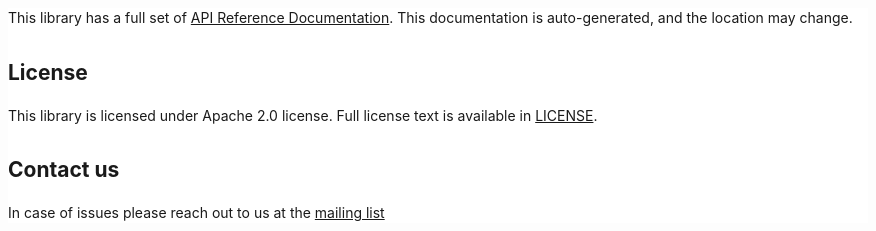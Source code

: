 This library has a full set of [API Reference Documentation](https://developers.nutanix.com/sdk-reference?namespace=lifecycle&version=v4.0&language=go). This documentation is auto-generated, and the location may change.

## License
This library is licensed under Apache 2.0 license. Full license text is available in [LICENSE](https://www.apache.org/licenses/LICENSE-2.0.txt).

## Contact us
In case of issues please reach out to us at the [mailing list](mailto:sdk@nutanix.com)